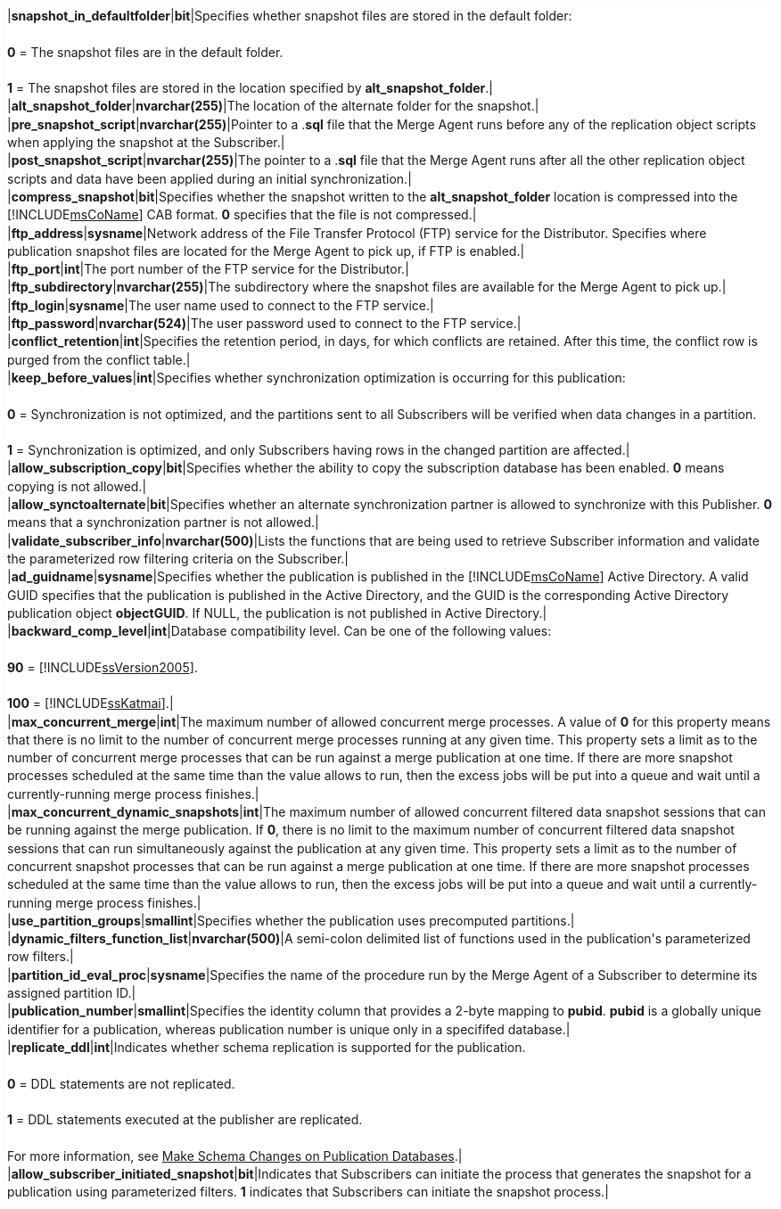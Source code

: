 |**snapshot_in_defaultfolder**|**bit**|Specifies whether snapshot files are stored in the default folder:<br /><br /> **0** = The snapshot files are in the default folder.<br /><br /> **1** = The snapshot files are stored in the location specified by **alt_snapshot_folder**.|  
|**alt_snapshot_folder**|**nvarchar(255)**|The location of the alternate folder for the snapshot.|  
|**pre_snapshot_script**|**nvarchar(255)**|Pointer to a .**sql** file that the Merge Agent runs before any of the replication object scripts when applying the snapshot at the Subscriber.|  
|**post_snapshot_script**|**nvarchar(255)**|The pointer to a .**sql** file that the Merge Agent runs after all the other replication object scripts and data have been applied during an initial synchronization.|  
|**compress_snapshot**|**bit**|Specifies whether the snapshot written to the **alt_snapshot_folder** location is compressed into the [!INCLUDE[msCoName](../../includes/msconame-md.md)] CAB format. **0** specifies that the file is not compressed.|  
|**ftp_address**|**sysname**|Network address of the File Transfer Protocol (FTP) service for the Distributor. Specifies where publication snapshot files are located for the Merge Agent to pick up, if FTP is enabled.|  
|**ftp_port**|**int**|The port number of the FTP service for the Distributor.|  
|**ftp_subdirectory**|**nvarchar(255)**|The subdirectory where the snapshot files are available for the Merge Agent to pick up.|  
|**ftp_login**|**sysname**|The user name used to connect to the FTP service.|  
|**ftp_password**|**nvarchar(524)**|The user password used to connect to the FTP service.|  
|**conflict_retention**|**int**|Specifies the retention period, in days, for which conflicts are retained. After this time, the conflict row is purged from the conflict table.|  
|**keep_before_values**|**int**|Specifies whether synchronization optimization is occurring for this publication:<br /><br /> **0** = Synchronization is not optimized, and the partitions sent to all Subscribers will be verified when data changes in a partition.<br /><br /> **1** = Synchronization is optimized, and only Subscribers having rows in the changed partition are affected.|  
|**allow_subscription_copy**|**bit**|Specifies whether the ability to copy the subscription database has been enabled. **0** means copying is not allowed.|  
|**allow_synctoalternate**|**bit**|Specifies whether an alternate synchronization partner is allowed to synchronize with this Publisher. **0** means that a synchronization partner is not allowed.|  
|**validate_subscriber_info**|**nvarchar(500)**|Lists the functions that are being used to retrieve Subscriber information and validate the parameterized row filtering criteria on the Subscriber.|  
|**ad_guidname**|**sysname**|Specifies whether the publication is published in the [!INCLUDE[msCoName](../../includes/msconame-md.md)] Active Directory. A valid GUID specifies that the publication is published in the Active Directory, and the GUID is the corresponding Active Directory publication object **objectGUID**. If NULL, the publication is not published in Active Directory.|  
|**backward_comp_level**|**int**|Database compatibility level. Can be one of the following values:<br /><br /> **90** = [!INCLUDE[ssVersion2005](../../includes/ssversion2005-md.md)].<br /><br /> **100** = [!INCLUDE[ssKatmai](../../includes/sskatmai-md.md)].|  
|**max_concurrent_merge**|**int**|The maximum number of allowed concurrent merge processes. A value of **0** for this property means that there is no limit to the number of concurrent merge processes running at any given time. This property sets a limit as to the number of concurrent merge processes that can be run against a merge publication at one time. If there are more snapshot processes scheduled at the same time than the value allows to run, then the excess jobs will be put into a queue and wait until a currently-running merge process finishes.|  
|**max_concurrent_dynamic_snapshots**|**int**|The maximum number of allowed concurrent filtered data snapshot sessions that can be running against the merge publication. If **0**, there is no limit to the maximum number of concurrent filtered data snapshot sessions that can run simultaneously against the publication at any given time. This property sets a limit as to the number of concurrent snapshot processes that can be run against a merge publication at one time. If there are more snapshot processes scheduled at the same time than the value allows to run, then the excess jobs will be put into a queue and wait until a currently-running merge process finishes.|  
|**use_partition_groups**|**smallint**|Specifies whether the publication uses precomputed partitions.|  
|**dynamic_filters_function_list**|**nvarchar(500)**|A semi-colon delimited list of functions used in the publication's parameterized row filters.|  
|**partition_id_eval_proc**|**sysname**|Specifies the name of the procedure run by the Merge Agent of a Subscriber to determine its assigned partition ID.|  
|**publication_number**|**smallint**|Specifies the identity column that provides a 2-byte mapping to **pubid**. **pubid** is a globally unique identifier for a publication, whereas publication number is unique only in a specififed database.|  
|**replicate_ddl**|**int**|Indicates whether schema replication is supported for the publication.<br /><br /> **0** = DDL statements are not replicated.<br /><br /> **1** = DDL statements executed at the publisher are replicated.<br /><br /> For more information, see [Make Schema Changes on Publication Databases](../../relational-databases/replication/publish/make-schema-changes-on-publication-databases.md).|  
|**allow_subscriber_initiated_snapshot**|**bit**|Indicates that Subscribers can initiate the process that generates the snapshot for a publication using parameterized filters. **1** indicates that Subscribers can initiate the snapshot process.|  